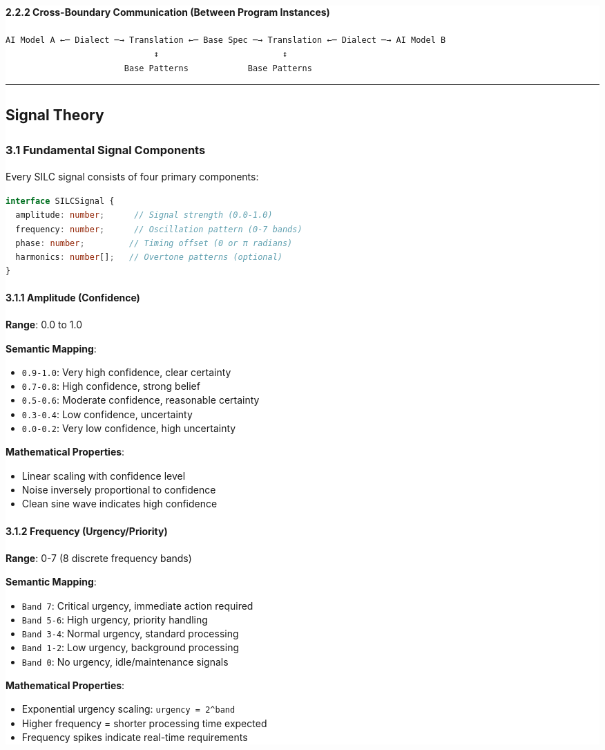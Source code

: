 #### 2.2.2 Cross-Boundary Communication (Between Program Instances)
```
AI Model A ←─ Dialect ─→ Translation ←─ Base Spec ─→ Translation ←─ Dialect ─→ AI Model B
                              ↕                         ↕
                        Base Patterns            Base Patterns
```

---

## Signal Theory

### 3.1 Fundamental Signal Components

Every SILC signal consists of four primary components:

```typescript
interface SILCSignal {
  amplitude: number;      // Signal strength (0.0-1.0)
  frequency: number;      // Oscillation pattern (0-7 bands)
  phase: number;         // Timing offset (0 or π radians)
  harmonics: number[];   // Overtone patterns (optional)
}
```

#### 3.1.1 Amplitude (Confidence)

**Range**: 0.0 to 1.0

**Semantic Mapping**:
- `0.9-1.0`: Very high confidence, clear certainty
- `0.7-0.8`: High confidence, strong belief
- `0.5-0.6`: Moderate confidence, reasonable certainty
- `0.3-0.4`: Low confidence, uncertainty
- `0.0-0.2`: Very low confidence, high uncertainty

**Mathematical Properties**:
- Linear scaling with confidence level
- Noise inversely proportional to confidence
- Clean sine wave indicates high confidence

#### 3.1.2 Frequency (Urgency/Priority)

**Range**: 0-7 (8 discrete frequency bands)

**Semantic Mapping**:
- `Band 7`: Critical urgency, immediate action required
- `Band 5-6`: High urgency, priority handling
- `Band 3-4`: Normal urgency, standard processing
- `Band 1-2`: Low urgency, background processing
- `Band 0`: No urgency, idle/maintenance signals

**Mathematical Properties**:
- Exponential urgency scaling: `urgency = 2^band`
- Higher frequency = shorter processing time expected
- Frequency spikes indicate real-time requirements
